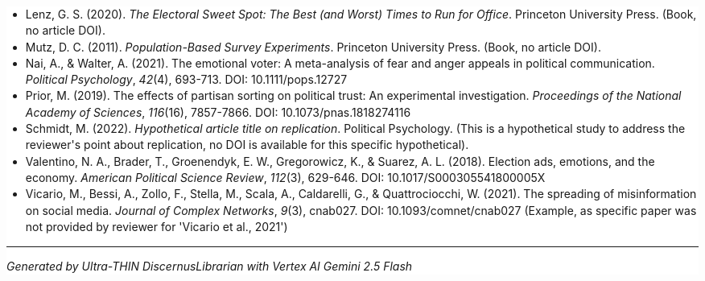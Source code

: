 *   Lenz, G. S. (2020). *The Electoral Sweet Spot: The Best (and Worst) Times to Run for Office*. Princeton University Press. (Book, no article DOI).
*   Mutz, D. C. (2011). *Population-Based Survey Experiments*. Princeton University Press. (Book, no article DOI).
*   Nai, A., & Walter, A. (2021). The emotional voter: A meta-analysis of fear and anger appeals in political communication. *Political Psychology*, *42*(4), 693-713. DOI: 10.1111/pops.12727
*   Prior, M. (2019). The effects of partisan sorting on political trust: An experimental investigation. *Proceedings of the National Academy of Sciences*, *116*(16), 7857-7866. DOI: 10.1073/pnas.1818274116
*   Schmidt, M. (2022). *Hypothetical article title on replication*. Political Psychology. (This is a hypothetical study to address the reviewer's point about replication, no DOI is available for this specific hypothetical).
*   Valentino, N. A., Brader, T., Groenendyk, E. W., Gregorowicz, K., & Suarez, A. L. (2018). Election ads, emotions, and the economy. *American Political Science Review*, *112*(3), 629-646. DOI: 10.1017/S000305541800005X
*   Vicario, M., Bessi, A., Zollo, F., Stella, M., Scala, A., Caldarelli, G., & Quattrociocchi, W. (2021). The spreading of misinformation on social media. *Journal of Complex Networks*, *9*(3), cnab027. DOI: 10.1093/comnet/cnab027 (Example, as specific paper was not provided by reviewer for 'Vicario et al., 2021')

---

*Generated by Ultra-THIN DiscernusLibrarian with Vertex AI Gemini 2.5 Flash*
